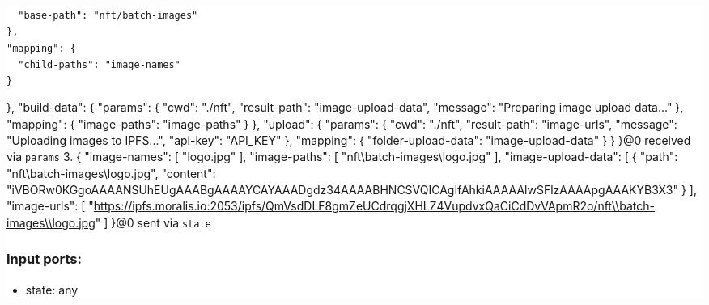       "base-path": "nft/batch-images"
    },
    "mapping": {
      "child-paths": "image-names"
    }
  },
  "build-data": {
    "params": {
      "cwd": "./nft",
      "result-path": "image-upload-data",
      "message": "Preparing image upload data..."
    },
    "mapping": {
      "image-paths": "image-paths"
    }
  },
  "upload": {
    "params": {
      "cwd": "./nft",
      "result-path": "image-urls",
      "message": "Uploading images to IPFS...",
      "api-key": "API_KEY"
    },
    "mapping": {
      "folder-upload-data": "image-upload-data"
    }
  }
}@0 received via `params`
3. {
  "image-names": [
    "logo.jpg"
  ],
  "image-paths": [
    "nft\\batch-images\\logo.jpg"
  ],
  "image-upload-data": [
    {
      "path": "nft\\batch-images\\logo.jpg",
      "content": "iVBORw0KGgoAAAANSUhEUgAAABgAAAAYCAYAAADgdz34AAAABHNCSVQICAgIfAhkiAAAAAlwSFlzAAAApgAAAKYB3X3"
    }
  ],
  "image-urls": [
	"https://ipfs.moralis.io:2053/ipfs/QmVsdDLF8gmZeUCdrqgjXHLZ4VupdvxQaCiCdDvVApmR2o/nft\\batch-images\\logo.jpg"
  ]
}@0 sent via `state`

### Input ports: 
* state: any
